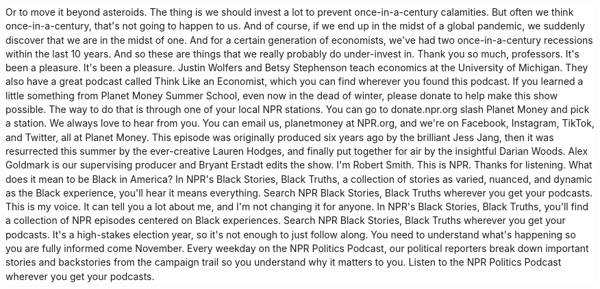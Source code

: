 Or to move it beyond asteroids.
The thing is we should invest a lot to prevent once-in-a-century calamities.
But often we think once-in-a-century, that's not going to happen to us.
And of course, if we end up in the midst of a global pandemic,
we suddenly discover that we are in the midst of one.
And for a certain generation of economists,
we've had two once-in-a-century recessions within the last 10 years.
And so these are things that we really probably do under-invest in.
Thank you so much, professors.
It's been a pleasure.
It's been a pleasure.
Justin Wolfers and Betsy Stephenson teach economics at the University of Michigan.
They also have a great podcast called Think Like an Economist,
which you can find wherever you found this podcast.
If you learned a little something from Planet Money Summer School,
even now in the dead of winter, please donate to help make this show possible.
The way to do that is through one of your local NPR stations.
You can go to donate.npr.org slash Planet Money and pick a station.
We always love to hear from you.
You can email us, planetmoney at NPR.org,
and we're on Facebook, Instagram, TikTok, and Twitter, all at Planet Money.
This episode was originally produced six years ago by the brilliant Jess Jang,
then it was resurrected this summer by the ever-creative Lauren Hodges,
and finally put together for air by the insightful Darian Woods.
Alex Goldmark is our supervising producer and Bryant Erstadt edits the show.
I'm Robert Smith. This is NPR. Thanks for listening.
What does it mean to be Black in America?
In NPR's Black Stories, Black Truths,
a collection of stories as varied, nuanced, and dynamic as the Black experience,
you'll hear it means everything.
Search NPR Black Stories, Black Truths wherever you get your podcasts.
This is my voice.
It can tell you a lot about me, and I'm not changing it for anyone.
In NPR's Black Stories, Black Truths,
you'll find a collection of NPR episodes centered on Black experiences.
Search NPR Black Stories, Black Truths wherever you get your podcasts.
It's a high-stakes election year, so it's not enough to just follow along.
You need to understand what's happening so you are fully informed come November.
Every weekday on the NPR Politics Podcast,
our political reporters break down important stories and backstories from the campaign trail
so you understand why it matters to you.
Listen to the NPR Politics Podcast wherever you get your podcasts.

